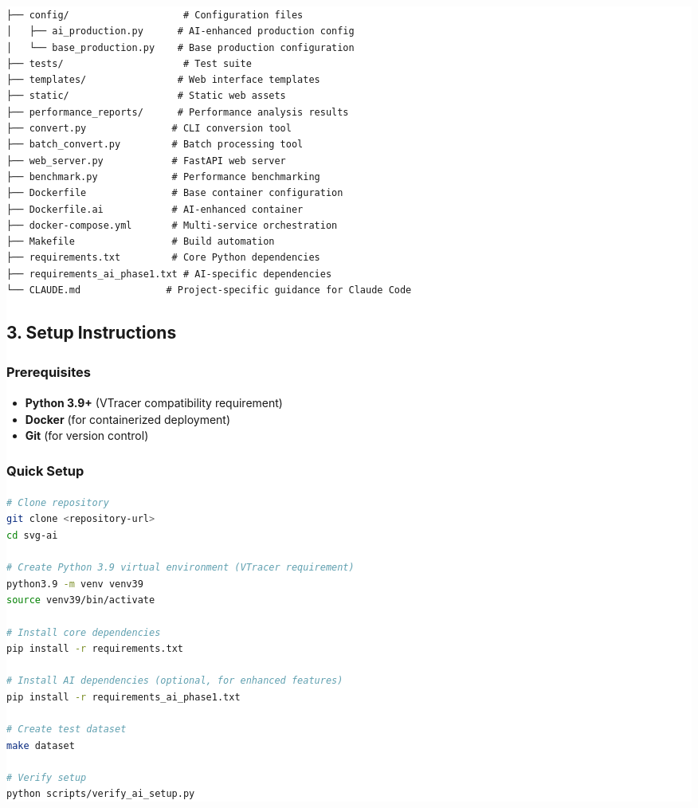 ```
├── config/                    # Configuration files
│   ├── ai_production.py      # AI-enhanced production config
│   └── base_production.py    # Base production configuration
├── tests/                     # Test suite
├── templates/                # Web interface templates
├── static/                   # Static web assets
├── performance_reports/      # Performance analysis results
├── convert.py               # CLI conversion tool
├── batch_convert.py         # Batch processing tool
├── web_server.py            # FastAPI web server
├── benchmark.py             # Performance benchmarking
├── Dockerfile               # Base container configuration
├── Dockerfile.ai            # AI-enhanced container
├── docker-compose.yml       # Multi-service orchestration
├── Makefile                 # Build automation
├── requirements.txt         # Core Python dependencies
├── requirements_ai_phase1.txt # AI-specific dependencies
└── CLAUDE.md               # Project-specific guidance for Claude Code
```

## 3. Setup Instructions

### Prerequisites
- **Python 3.9+** (VTracer compatibility requirement)
- **Docker** (for containerized deployment)
- **Git** (for version control)

### Quick Setup
```bash
# Clone repository
git clone <repository-url>
cd svg-ai

# Create Python 3.9 virtual environment (VTracer requirement)
python3.9 -m venv venv39
source venv39/bin/activate

# Install core dependencies
pip install -r requirements.txt

# Install AI dependencies (optional, for enhanced features)
pip install -r requirements_ai_phase1.txt

# Create test dataset
make dataset

# Verify setup
python scripts/verify_ai_setup.py
```
